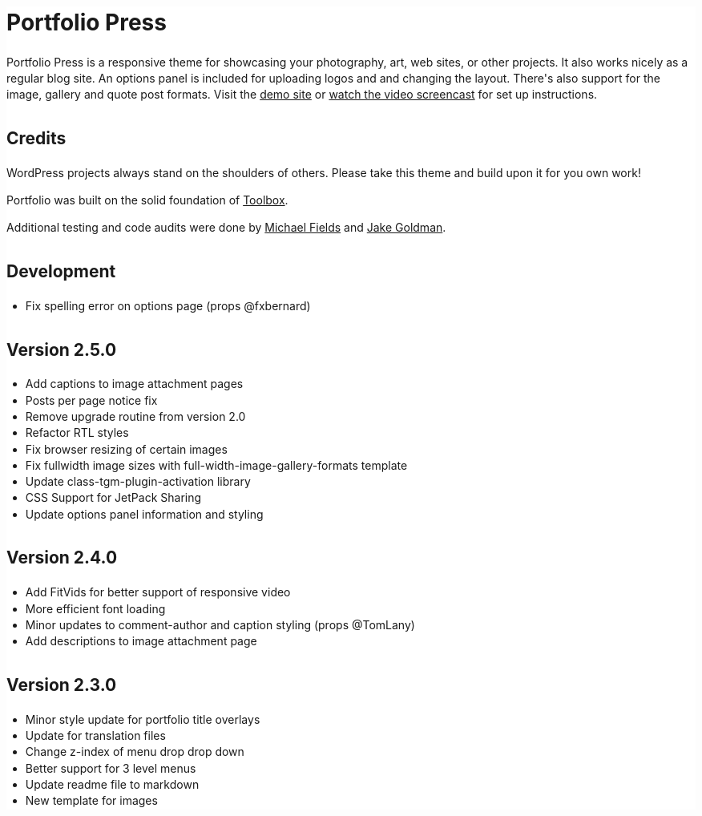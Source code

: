 # Portfolio Press

Portfolio Press is a responsive theme for showcasing your photography, art, web sites, or other projects.  It also works nicely as a regular blog site.  An options panel is included for uploading logos and and changing the layout.  There's also support for the image, gallery and quote post formats.  Visit the [demo site](http://themes.wptheming.com/portfolio/) or [watch the video screencast](http://wptheming.com/portfolio-press) for set up instructions.

## Credits

WordPress projects always stand on the shoulders of others.  Please take this theme and build upon it for you own work!

Portfolio was built on the solid foundation of [Toolbox](http://wordpress.org/extend/themes/toolbox).

Additional testing and code audits were done by [Michael Fields](http://wordpress.mfields.org/) and [Jake Goldman](https://twitter.com/jakemgold).

Development
---

* Fix spelling error on options page (props @fxbernard)

Version 2.5.0
---

* Add captions to image attachment pages
* Posts per page notice fix
* Remove upgrade routine from version 2.0
* Refactor RTL styles
* Fix browser resizing of certain images
* Fix fullwidth image sizes with full-width-image-gallery-formats template
* Update class-tgm-plugin-activation library
* CSS Support for JetPack Sharing
* Update options panel information and styling

Version 2.4.0
---

* Add FitVids for better support of responsive video
* More efficient font loading
* Minor updates to comment-author and caption styling (props @TomLany)
* Add descriptions to image attachment page

Version 2.3.0
---

* Minor style update for portfolio title overlays
* Update for translation files
* Change z-index of menu drop drop down
* Better support for 3 level menus
* Update readme file to markdown
* New template for images
